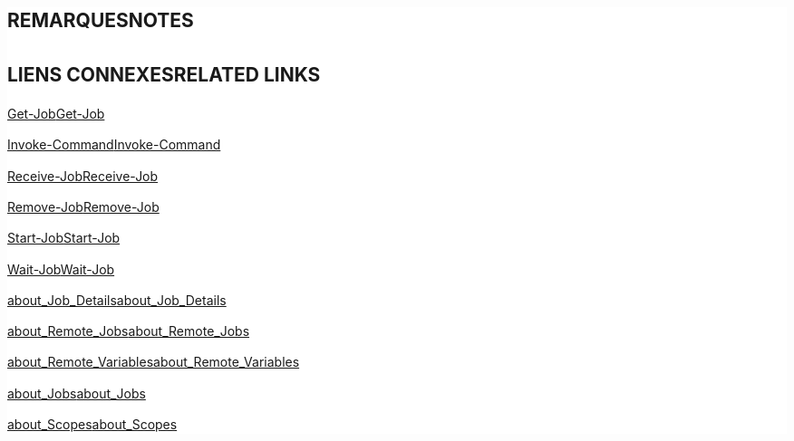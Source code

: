 ## <span data-ttu-id="d45e0-232">REMARQUES</span><span class="sxs-lookup"><span data-stu-id="d45e0-232">NOTES</span></span>

## <span data-ttu-id="d45e0-233">LIENS CONNEXES</span><span class="sxs-lookup"><span data-stu-id="d45e0-233">RELATED LINKS</span></span>

[<span data-ttu-id="d45e0-234">Get-Job</span><span class="sxs-lookup"><span data-stu-id="d45e0-234">Get-Job</span></span>](Get-Job.md)

[<span data-ttu-id="d45e0-235">Invoke-Command</span><span class="sxs-lookup"><span data-stu-id="d45e0-235">Invoke-Command</span></span>](Invoke-Command.md)

[<span data-ttu-id="d45e0-236">Receive-Job</span><span class="sxs-lookup"><span data-stu-id="d45e0-236">Receive-Job</span></span>](Receive-Job.md)

[<span data-ttu-id="d45e0-237">Remove-Job</span><span class="sxs-lookup"><span data-stu-id="d45e0-237">Remove-Job</span></span>](Remove-Job.md)

[<span data-ttu-id="d45e0-238">Start-Job</span><span class="sxs-lookup"><span data-stu-id="d45e0-238">Start-Job</span></span>](Start-Job.md)

[<span data-ttu-id="d45e0-239">Wait-Job</span><span class="sxs-lookup"><span data-stu-id="d45e0-239">Wait-Job</span></span>](Wait-Job.md)

[<span data-ttu-id="d45e0-240">about_Job_Details</span><span class="sxs-lookup"><span data-stu-id="d45e0-240">about_Job_Details</span></span>](About/about_Job_Details.md)

[<span data-ttu-id="d45e0-241">about_Remote_Jobs</span><span class="sxs-lookup"><span data-stu-id="d45e0-241">about_Remote_Jobs</span></span>](About/about_Remote_Jobs.md)

[<span data-ttu-id="d45e0-242">about_Remote_Variables</span><span class="sxs-lookup"><span data-stu-id="d45e0-242">about_Remote_Variables</span></span>](About/about_Remote_Variables.md)

[<span data-ttu-id="d45e0-243">about_Jobs</span><span class="sxs-lookup"><span data-stu-id="d45e0-243">about_Jobs</span></span>](About/about_Jobs.md)

[<span data-ttu-id="d45e0-244">about_Scopes</span><span class="sxs-lookup"><span data-stu-id="d45e0-244">about_Scopes</span></span>](About/about_scopes.md)
